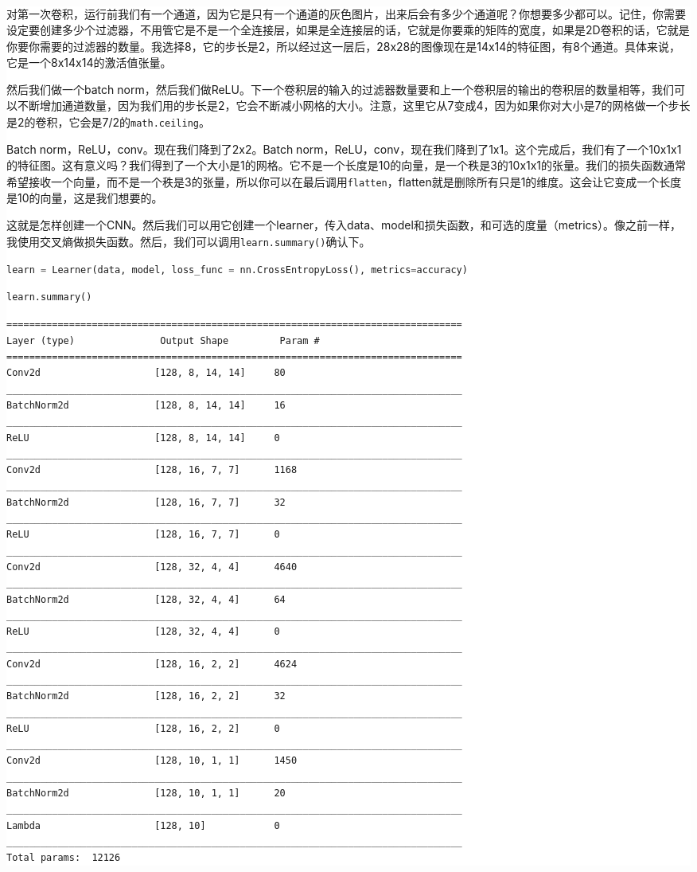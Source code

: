 对第一次卷积，运行前我们有一个通道，因为它是只有一个通道的灰色图片，出来后会有多少个通道呢？你想要多少都可以。记住，你需要设定要创建多少个过滤器，不用管它是不是一个全连接层，如果是全连接层的话，它就是你要乘的矩阵的宽度，如果是2D卷积的话，它就是你要你需要的过滤器的数量。我选择8，它的步长是2，所以经过这一层后，28x28的图像现在是14x14的特征图，有8个通道。具体来说，它是一个8x14x14的激活值张量。

然后我们做一个batch norm，然后我们做ReLU。下一个卷积层的输入的过滤器数量要和上一个卷积层的输出的卷积层的数量相等，我们可以不断增加通道数量，因为我们用的步长是2，它会不断减小网格的大小。注意，这里它从7变成4，因为如果你对大小是7的网格做一个步长是2的卷积，它会是7/2的`math.ceiling`。

Batch norm，ReLU，conv。现在我们降到了2x2。Batch norm，ReLU，conv，现在我们降到了1x1。这个完成后，我们有了一个10x1x1的特征图。这有意义吗？我们得到了一个大小是1的网格。它不是一个长度是10的向量，是一个秩是3的10x1x1的张量。我们的损失函数通常希望接收一个向量，而不是一个秩是3的张量，所以你可以在最后调用`flatten`，flatten就是删除所有只是1的维度。这会让它变成一个长度是10的向量，这是我们想要的。

这就是怎样创建一个CNN。然后我们可以用它创建一个learner，传入data、model和损失函数，和可选的度量（metrics）。像之前一样，我使用交叉熵做损失函数。然后，我们可以调用`learn.summary()`确认下。

```python
learn = Learner(data, model, loss_func = nn.CrossEntropyLoss(), metrics=accuracy)
```

```python
learn.summary()
```

```
================================================================================
Layer (type)               Output Shape         Param #   
================================================================================
Conv2d                    [128, 8, 14, 14]     80                  
________________________________________________________________________________
BatchNorm2d               [128, 8, 14, 14]     16                  
________________________________________________________________________________
ReLU                      [128, 8, 14, 14]     0                   
________________________________________________________________________________
Conv2d                    [128, 16, 7, 7]      1168                
________________________________________________________________________________
BatchNorm2d               [128, 16, 7, 7]      32                  
________________________________________________________________________________
ReLU                      [128, 16, 7, 7]      0                   
________________________________________________________________________________
Conv2d                    [128, 32, 4, 4]      4640                
________________________________________________________________________________
BatchNorm2d               [128, 32, 4, 4]      64                  
________________________________________________________________________________
ReLU                      [128, 32, 4, 4]      0                   
________________________________________________________________________________
Conv2d                    [128, 16, 2, 2]      4624                
________________________________________________________________________________
BatchNorm2d               [128, 16, 2, 2]      32                  
________________________________________________________________________________
ReLU                      [128, 16, 2, 2]      0                   
________________________________________________________________________________
Conv2d                    [128, 10, 1, 1]      1450                
________________________________________________________________________________
BatchNorm2d               [128, 10, 1, 1]      20                  
________________________________________________________________________________
Lambda                    [128, 10]            0                   
________________________________________________________________________________
Total params:  12126
```

